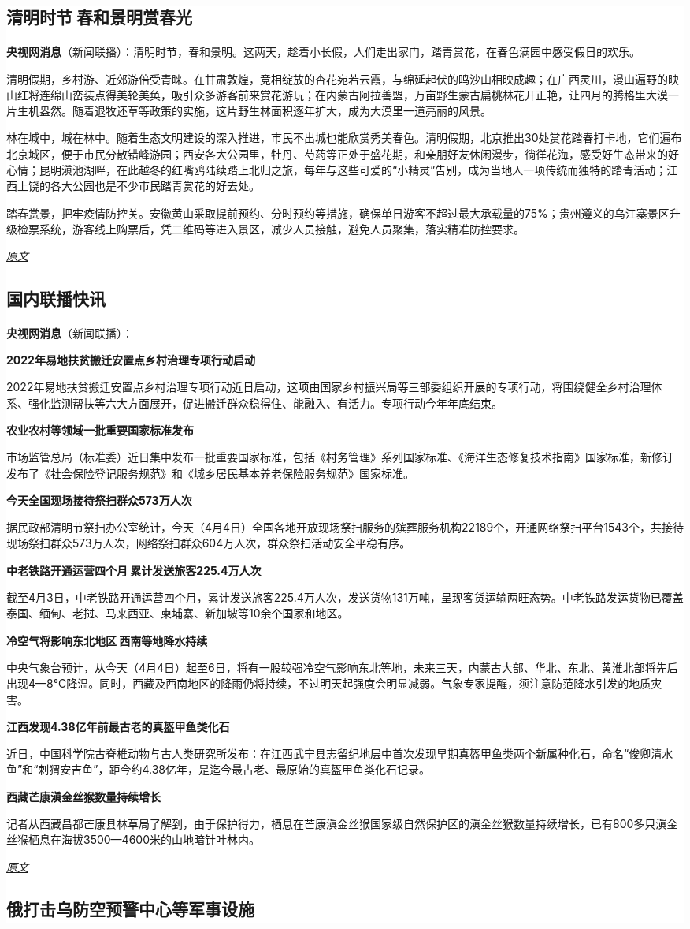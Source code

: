 
## 清明时节 春和景明赏春光

**央视网消息**（新闻联播）：清明时节，春和景明。这两天，趁着小长假，人们走出家门，踏青赏花，在春色满园中感受假日的欢乐。

清明假期，乡村游、近郊游倍受青睐。在甘肃敦煌，竞相绽放的杏花宛若云霞，与绵延起伏的鸣沙山相映成趣；在广西灵川，漫山遍野的映山红将连绵山峦装点得美轮美奂，吸引众多游客前来赏花游玩；在内蒙古阿拉善盟，万亩野生蒙古扁桃林花开正艳，让四月的腾格里大漠一片生机盎然。随着退牧还草等政策的实施，这片野生林面积逐年扩大，成为大漠里一道亮丽的风景。

林在城中，城在林中。随着生态文明建设的深入推进，市民不出城也能欣赏秀美春色。清明假期，北京推出30处赏花踏春打卡地，它们遍布北京城区，便于市民分散错峰游园；西安各大公园里，牡丹、芍药等正处于盛花期，和亲朋好友休闲漫步，徜徉花海，感受好生态带来的好心情；昆明滇池湖畔，在此越冬的红嘴鸥陆续踏上北归之旅，每年与这些可爱的“小精灵”告别，成为当地人一项传统而独特的踏青活动；江西上饶的各大公园也是不少市民踏青赏花的好去处。

踏春赏景，把牢疫情防控关。安徽黄山采取提前预约、分时预约等措施，确保单日游客不超过最大承载量的75%；贵州遵义的乌江寨景区升级检票系统，游客线上购票后，凭二维码等进入景区，减少人员接触，避免人员聚集，落实精准防控要求。

*[原文](https://tv.cctv.com/2022/04/04/VIDEnqfs4iTwD6Bgacg6dkQM220404.shtml)*


## 国内联播快讯

**央视网消息**（新闻联播）：

**2022年易地扶贫搬迁安置点乡村治理专项行动启动**

2022年易地扶贫搬迁安置点乡村治理专项行动近日启动，这项由国家乡村振兴局等三部委组织开展的专项行动，将围绕健全乡村治理体系、强化监测帮扶等六大方面展开，促进搬迁群众稳得住、能融入、有活力。专项行动今年年底结束。

**农业农村等领域一批重要国家标准发布**

市场监管总局（标准委）近日集中发布一批重要国家标准，包括《村务管理》系列国家标准、《海洋生态修复技术指南》国家标准，新修订发布了《社会保险登记服务规范》和《城乡居民基本养老保险服务规范》国家标准。

**今天全国现场接待祭扫群众573万人次**

据民政部清明节祭扫办公室统计，今天（4月4日）全国各地开放现场祭扫服务的殡葬服务机构22189个，开通网络祭扫平台1543个，共接待现场祭扫群众573万人次，网络祭扫群众604万人次，群众祭扫活动安全平稳有序。

**中老铁路开通运营四个月 累计发送旅客225.4万人次**

截至4月3日，中老铁路开通运营四个月，累计发送旅客225.4万人次，发送货物131万吨，呈现客货运输两旺态势。中老铁路发运货物已覆盖泰国、缅甸、老挝、马来西亚、柬埔寨、新加坡等10余个国家和地区。

**冷空气将影响东北地区 西南等地降水持续**

中央气象台预计，从今天（4月4日）起至6日，将有一股较强冷空气影响东北等地，未来三天，内蒙古大部、华北、东北、黄淮北部将先后出现4—8℃降温。同时，西藏及西南地区的降雨仍将持续，不过明天起强度会明显减弱。气象专家提醒，须注意防范降水引发的地质灾害。

**江西发现4.38亿年前最古老的真盔甲鱼类化石**

近日，中国科学院古脊椎动物与古人类研究所发布：在江西武宁县志留纪地层中首次发现早期真盔甲鱼类两个新属种化石，命名“俊卿清水鱼”和“刺猬安吉鱼”，距今约4.38亿年，是迄今最古老、最原始的真盔甲鱼类化石记录。

**西藏芒康滇金丝猴数量持续增长**

记者从西藏昌都芒康县林草局了解到，由于保护得力，栖息在芒康滇金丝猴国家级自然保护区的滇金丝猴数量持续增长，已有800多只滇金丝猴栖息在海拔3500—4600米的山地暗针叶林内。

*[原文](https://tv.cctv.com/2022/04/04/VIDEb7OTP9JZt2vT4JhadEER220404.shtml)*


## 俄打击乌防空预警中心等军事设施

